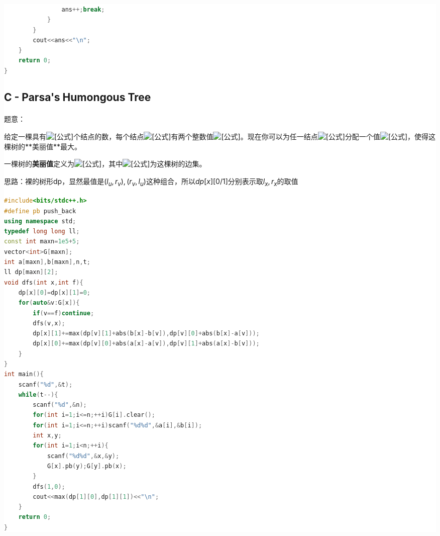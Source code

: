 ```cpp
                ans++;break;
            }
        }
        cout<<ans<<"\n";
    }
    return 0;
}
```

## C - Parsa's Humongous Tree

题意：

给定一棵具有![[公式]](https://www.zhihu.com/equation?tex=n(2\leq+n\leq+10^5))个结点的数，每个结点![[公式]](https://www.zhihu.com/equation?tex=u)有两个整数值![[公式]](https://www.zhihu.com/equation?tex=l_u%2Cr%0A_u%2C%281%5Cleq+l_u%5Cleq+r_u%5Cleq+10%5E9%29)。现在你可以为任一结点![[公式]](https://www.zhihu.com/equation?tex=u)分配一个值![[公式]](https://www.zhihu.com/equation?tex=a_u%2C(l_u\leq+a_u\leq+r_u))，使得这棵树的**美丽值**最大。

一棵树的**美丽值**定义为![[公式]](https://www.zhihu.com/equation?tex=\sum_\limits{(u%2Cv\in+E)}|a_u-a_v|)，其中![[公式]](https://www.zhihu.com/equation?tex=E)为这棵树的边集。

思路：裸的树形dp，显然最值是$(l_u,r_v),(r_v,l_u)$这种组合，所以$dp[x][0/1]$分别表示取$l_x,r_x$的取值

```cpp
#include<bits/stdc++.h>
#define pb push_back
using namespace std;
typedef long long ll;
const int maxn=1e5+5;
vector<int>G[maxn];
int a[maxn],b[maxn],n,t;
ll dp[maxn][2];
void dfs(int x,int f){
    dp[x][0]=dp[x][1]=0;
    for(auto&v:G[x]){
        if(v==f)continue;
        dfs(v,x);
        dp[x][1]+=max(dp[v][1]+abs(b[x]-b[v]),dp[v][0]+abs(b[x]-a[v]));
        dp[x][0]+=max(dp[v][0]+abs(a[x]-a[v]),dp[v][1]+abs(a[x]-b[v]));
    }
}
int main(){
    scanf("%d",&t);
    while(t--){
        scanf("%d",&n);
        for(int i=1;i<=n;++i)G[i].clear();
        for(int i=1;i<=n;++i)scanf("%d%d",&a[i],&b[i]);
        int x,y;
        for(int i=1;i<n;++i){
            scanf("%d%d",&x,&y);
            G[x].pb(y);G[y].pb(x);
        }
        dfs(1,0);
        cout<<max(dp[1][0],dp[1][1])<<"\n";
    }
    return 0;
}
```
